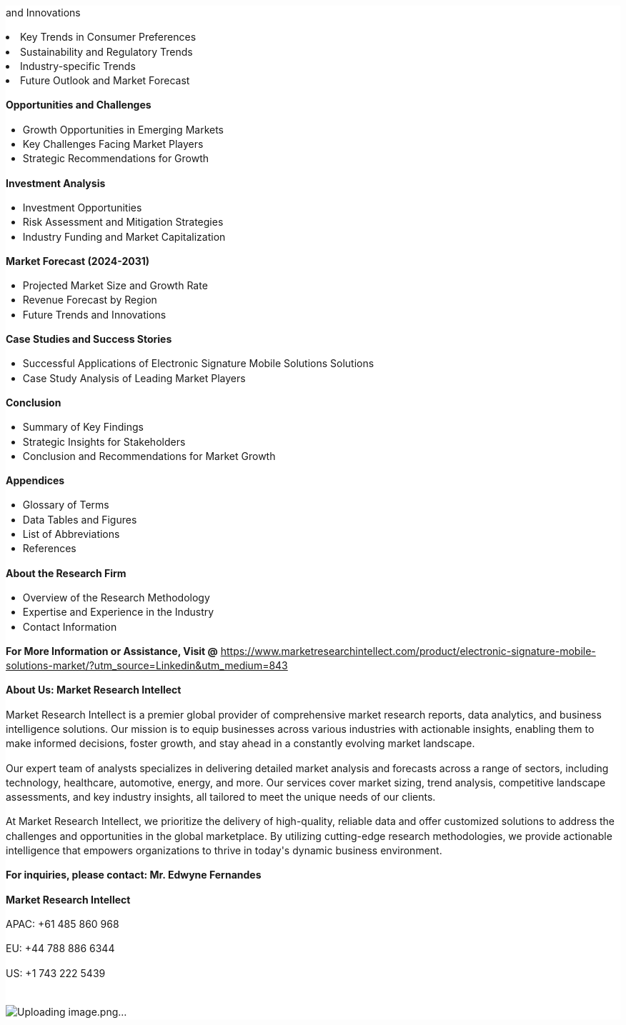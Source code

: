 and Innovations</li><li>Key Trends in Consumer Preferences</li><li>Sustainability and Regulatory Trends</li><li>Industry-specific Trends</li><li>Future Outlook and Market Forecast</li></ul><p><strong>Opportunities and Challenges</strong></p><ul><li>Growth Opportunities in Emerging Markets</li><li>Key Challenges Facing Market Players</li><li>Strategic Recommendations for Growth</li></ul><p><strong>Investment Analysis</strong></p><ul><li>Investment Opportunities</li><li>Risk Assessment and Mitigation Strategies</li><li>Industry Funding and Market Capitalization</li></ul><p><strong>Market Forecast (2024-2031)</strong></p><ul><li>Projected Market Size and Growth Rate</li><li>Revenue Forecast by Region</li><li>Future Trends and Innovations</li></ul><p><strong>Case Studies and Success Stories</strong></p><ul><li>Successful Applications of Electronic Signature Mobile Solutions Solutions</li><li>Case Study Analysis of Leading Market Players</li></ul><p><strong>Conclusion</strong></p><ul><li>Summary of Key Findings</li><li>Strategic Insights for Stakeholders</li><li>Conclusion and Recommendations for Market Growth</li></ul><p><strong>Appendices</strong></p><ul><li>Glossary of Terms</li><li>Data Tables and Figures</li><li>List of Abbreviations</li><li>References</li></ul><p><strong>About the Research Firm</strong></p><ul><li>Overview of the Research Methodology</li><li>Expertise and Experience in the Industry</li><li>Contact Information</li></ul></div><div class="article-main__content" data-test-id="publishing-text-block"><p><span class="font-[700]"><strong>For More Information or Assistance, Visit @</strong>&nbsp;<a href="https://www.marketresearchintellect.com/product/electronic-signature-mobile-solutions-market/?utm_source=Linkedin&utm_medium=843">https://www.marketresearchintellect.com/product/electronic-signature-mobile-solutions-market/?utm_source=Linkedin&utm_medium=843</a></span></p><p><strong>About Us: Market Research Intellect</strong></p><p>Market Research Intellect is a premier global provider of comprehensive market research reports, data analytics, and business intelligence solutions. Our mission is to equip businesses across various industries with actionable insights, enabling them to make informed decisions, foster growth, and stay ahead in a constantly evolving market landscape.</p><p>Our expert team of analysts specializes in delivering detailed market analysis and forecasts across a range of sectors, including technology, healthcare, automotive, energy, and more. Our services cover market sizing, trend analysis, competitive landscape assessments, and key industry insights, all tailored to meet the unique needs of our clients.</p><p>At Market Research Intellect, we prioritize the delivery of high-quality, reliable data and offer customized solutions to address the challenges and opportunities in the global marketplace. By utilizing cutting-edge research methodologies, we provide actionable intelligence that empowers organizations to thrive in today's dynamic business environment.</p><p><strong>For inquiries, please contact: Mr. Edwyne Fernandes</strong></p><p><strong>Market Research Intellect</strong></p><p>APAC: +61 485 860 968</p><p>EU: +44 788 886 6344</p><p>US: +1 743 222 5439</p></div><div class="article-main__content" data-test-id="publishing-text-block">&nbsp;</div>
![Uploading image.png…]()
